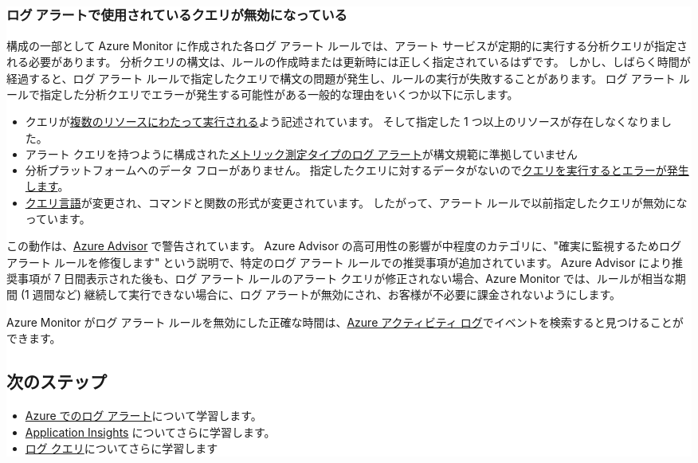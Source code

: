 ### <a name="query-used-in-a-log-alert-is-not-valid"></a>ログ アラートで使用されているクエリが無効になっている

構成の一部として Azure Monitor に作成された各ログ アラート ルールでは、アラート サービスが定期的に実行する分析クエリが指定される必要があります。 分析クエリの構文は、ルールの作成時または更新時には正しく指定されているはずです。 しかし、しばらく時間が経過すると、ログ アラート ルールで指定したクエリで構文の問題が発生し、ルールの実行が失敗することがあります。 ログ アラート ルールで指定した分析クエリでエラーが発生する可能性がある一般的な理由をいくつか以下に示します。

- クエリが[複数のリソースにわたって実行される](../log-query/cross-workspace-query.md)よう記述されています。 そして指定した 1 つ以上のリソースが存在しなくなりました。
- アラート クエリを持つように構成された[メトリック測定タイプのログ アラート](../../azure-monitor/platform/alerts-unified-log.md#metric-measurement-alert-rules)が構文規範に準拠していません
- 分析プラットフォームへのデータ フローがありません。 指定したクエリに対するデータがないので[クエリを実行するとエラーが発生します](https://dev.loganalytics.io/documentation/Using-the-API/Errors)。
- [クエリ言語](https://docs.microsoft.com/azure/kusto/query/)が変更され、コマンドと関数の形式が変更されています。 したがって、アラート ルールで以前指定したクエリが無効になっています。

この動作は、[Azure Advisor](../../advisor/advisor-overview.md) で警告されています。 Azure Advisor の高可用性の影響が中程度のカテゴリに、"確実に監視するためログ アラート ルールを修復します" という説明で、特定のログ アラート ルールでの推奨事項が追加されています。 Azure Advisor により推奨事項が 7 日間表示された後も、ログ アラート ルールのアラート クエリが修正されない場合、Azure Monitor では、ルールが相当な期間 (1 週間など) 継続して実行できない場合に、ログ アラートが無効にされ、お客様が不必要に課金されないようにします。

Azure Monitor がログ アラート ルールを無効にした正確な時間は、[Azure アクティビティ ログ](../../azure-resource-manager/management/view-activity-logs.md)でイベントを検索すると見つけることができます。

## <a name="next-steps"></a>次のステップ

- [Azure でのログ アラート](../platform/alerts-unified-log.md)について学習します。
- [Application Insights](../../azure-monitor/app/analytics.md) についてさらに学習します。
- [ログ クエリ](../log-query/log-query-overview.md)についてさらに学習します
